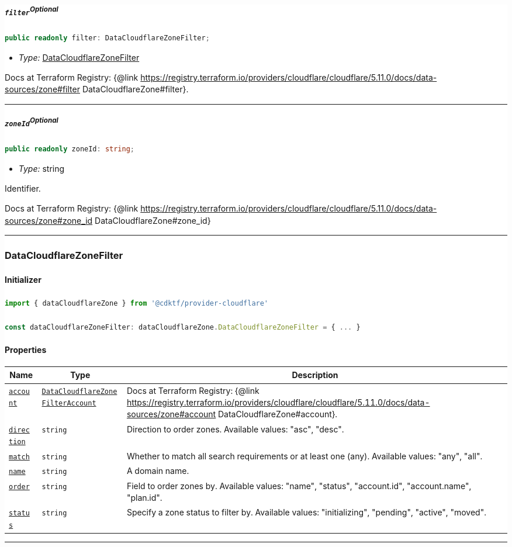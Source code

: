 ##### `filter`<sup>Optional</sup> <a name="filter" id="@cdktf/provider-cloudflare.dataCloudflareZone.DataCloudflareZoneConfig.property.filter"></a>

```typescript
public readonly filter: DataCloudflareZoneFilter;
```

- *Type:* <a href="#@cdktf/provider-cloudflare.dataCloudflareZone.DataCloudflareZoneFilter">DataCloudflareZoneFilter</a>

Docs at Terraform Registry: {@link https://registry.terraform.io/providers/cloudflare/cloudflare/5.11.0/docs/data-sources/zone#filter DataCloudflareZone#filter}.

---

##### `zoneId`<sup>Optional</sup> <a name="zoneId" id="@cdktf/provider-cloudflare.dataCloudflareZone.DataCloudflareZoneConfig.property.zoneId"></a>

```typescript
public readonly zoneId: string;
```

- *Type:* string

Identifier.

Docs at Terraform Registry: {@link https://registry.terraform.io/providers/cloudflare/cloudflare/5.11.0/docs/data-sources/zone#zone_id DataCloudflareZone#zone_id}

---

### DataCloudflareZoneFilter <a name="DataCloudflareZoneFilter" id="@cdktf/provider-cloudflare.dataCloudflareZone.DataCloudflareZoneFilter"></a>

#### Initializer <a name="Initializer" id="@cdktf/provider-cloudflare.dataCloudflareZone.DataCloudflareZoneFilter.Initializer"></a>

```typescript
import { dataCloudflareZone } from '@cdktf/provider-cloudflare'

const dataCloudflareZoneFilter: dataCloudflareZone.DataCloudflareZoneFilter = { ... }
```

#### Properties <a name="Properties" id="Properties"></a>

| **Name** | **Type** | **Description** |
| --- | --- | --- |
| <code><a href="#@cdktf/provider-cloudflare.dataCloudflareZone.DataCloudflareZoneFilter.property.account">account</a></code> | <code><a href="#@cdktf/provider-cloudflare.dataCloudflareZone.DataCloudflareZoneFilterAccount">DataCloudflareZoneFilterAccount</a></code> | Docs at Terraform Registry: {@link https://registry.terraform.io/providers/cloudflare/cloudflare/5.11.0/docs/data-sources/zone#account DataCloudflareZone#account}. |
| <code><a href="#@cdktf/provider-cloudflare.dataCloudflareZone.DataCloudflareZoneFilter.property.direction">direction</a></code> | <code>string</code> | Direction to order zones. Available values: "asc", "desc". |
| <code><a href="#@cdktf/provider-cloudflare.dataCloudflareZone.DataCloudflareZoneFilter.property.match">match</a></code> | <code>string</code> | Whether to match all search requirements or at least one (any). Available values: "any", "all". |
| <code><a href="#@cdktf/provider-cloudflare.dataCloudflareZone.DataCloudflareZoneFilter.property.name">name</a></code> | <code>string</code> | A domain name. |
| <code><a href="#@cdktf/provider-cloudflare.dataCloudflareZone.DataCloudflareZoneFilter.property.order">order</a></code> | <code>string</code> | Field to order zones by. Available values: "name", "status", "account.id", "account.name", "plan.id". |
| <code><a href="#@cdktf/provider-cloudflare.dataCloudflareZone.DataCloudflareZoneFilter.property.status">status</a></code> | <code>string</code> | Specify a zone status to filter by. Available values: "initializing", "pending", "active", "moved". |

---